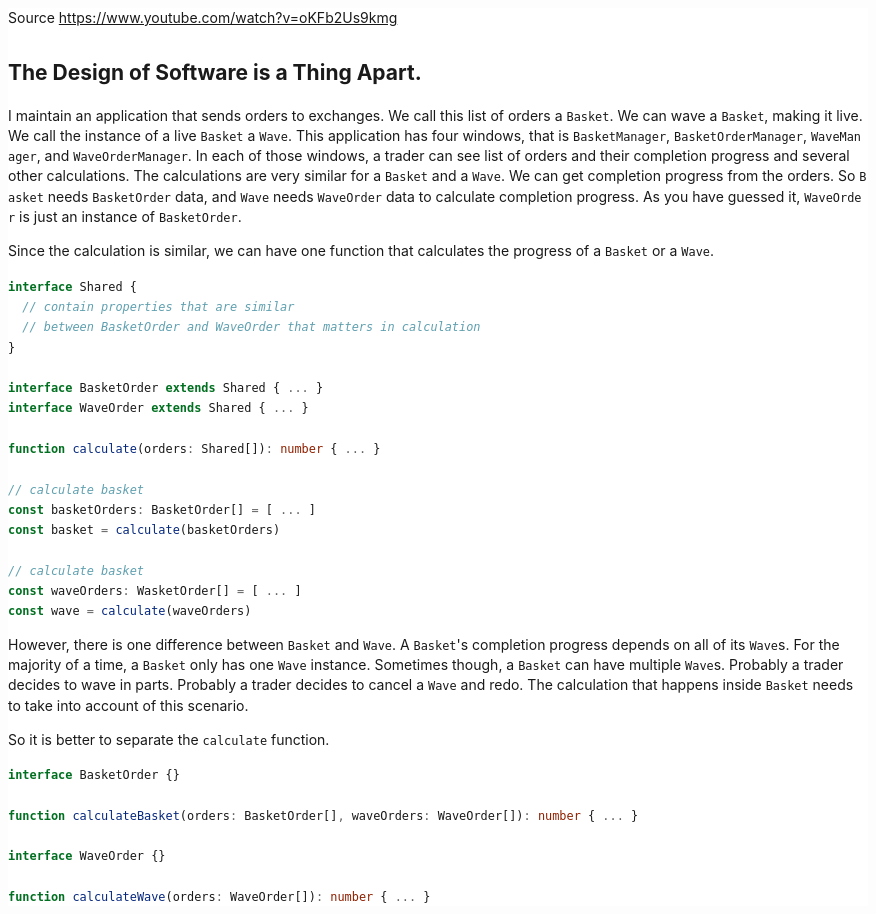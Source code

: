 Source https://www.youtube.com/watch?v=oKFb2Us9kmg

## The Design of Software is a Thing Apart.

I maintain an application that sends orders to exchanges. We call this list of orders a `Basket`. We can wave a `Basket`, making it live. We call the instance of a live `Basket` a `Wave`. This application has four windows, that is `BasketManager`, `BasketOrderManager`, `WaveManager`, and `WaveOrderManager`. In each of those windows, a trader can see list of orders and their completion progress and several other calculations. The calculations are very similar for a `Basket` and a `Wave`. We can get completion progress from the orders. So `Basket` needs `BasketOrder` data, and `Wave` needs `WaveOrder` data to calculate completion progress. As you have guessed it, `WaveOrder` is just an instance of `BasketOrder`.

Since the calculation is similar, we can have one function that calculates the progress of a `Basket` or a `Wave`.

```typescript
interface Shared {
  // contain properties that are similar
  // between BasketOrder and WaveOrder that matters in calculation
}

interface BasketOrder extends Shared { ... }
interface WaveOrder extends Shared { ... }

function calculate(orders: Shared[]): number { ... }

// calculate basket
const basketOrders: BasketOrder[] = [ ... ] 
const basket = calculate(basketOrders)

// calculate basket
const waveOrders: WasketOrder[] = [ ... ] 
const wave = calculate(waveOrders)
```

However, there is one difference between `Basket` and `Wave`. A `Basket`'s completion progress depends on all of its `Wave`s. For the majority of a time, a `Basket` only has one `Wave` instance. Sometimes though, a `Basket` can have multiple `Wave`s. Probably a trader decides to wave in parts. Probably a trader decides to cancel a `Wave` and redo. The calculation that happens inside `Basket` needs to take into account of this scenario.

So it is better to separate the `calculate` function.

```typescript
interface BasketOrder {}

function calculateBasket(orders: BasketOrder[], waveOrders: WaveOrder[]): number { ... }

interface WaveOrder {}

function calculateWave(orders: WaveOrder[]): number { ... }
```
